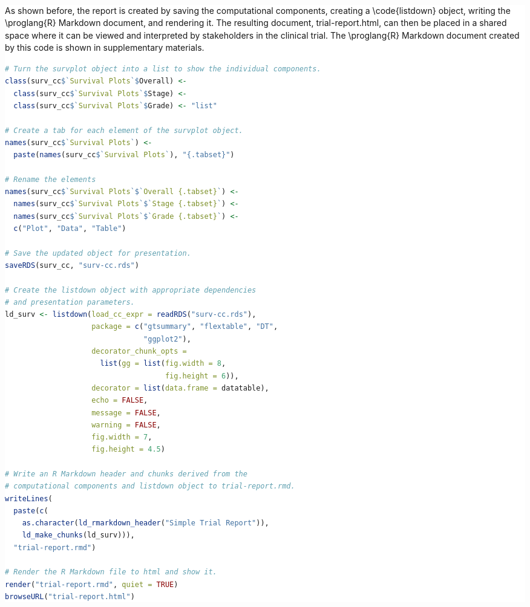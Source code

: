 As shown before, the report is created by saving the computational components, creating a \code{listdown} object, writing the \proglang{R} Markdown document, and rendering it. The resulting document, trial-report.html, can then be placed in a shared space where it can be viewed and interpreted by stakeholders in the clinical trial. The \proglang{R} Markdown document created by this code is shown in supplementary materials.


```r
# Turn the survplot object into a list to show the individual components.
class(surv_cc$`Survival Plots`$Overall) <- 
  class(surv_cc$`Survival Plots`$Stage) <-
  class(surv_cc$`Survival Plots`$Grade) <- "list"

# Create a tab for each element of the survplot object.
names(surv_cc$`Survival Plots`) <- 
  paste(names(surv_cc$`Survival Plots`), "{.tabset}")

# Rename the elements
names(surv_cc$`Survival Plots`$`Overall {.tabset}`) <- 
  names(surv_cc$`Survival Plots`$`Stage {.tabset}`) <- 
  names(surv_cc$`Survival Plots`$`Grade {.tabset}`) <- 
  c("Plot", "Data", "Table")
  
# Save the updated object for presentation.
saveRDS(surv_cc, "surv-cc.rds")

# Create the listdown object with appropriate dependencies
# and presentation parameters.
ld_surv <- listdown(load_cc_expr = readRDS("surv-cc.rds"),
                    package = c("gtsummary", "flextable", "DT", 
                                "ggplot2"),
                    decorator_chunk_opts = 
                      list(gg = list(fig.width = 8,
                                     fig.height = 6)),
                    decorator = list(data.frame = datatable),
                    echo = FALSE,
                    message = FALSE,
                    warning = FALSE,
                    fig.width = 7,
                    fig.height = 4.5)

# Write an R Markdown header and chunks derived from the 
# computational components and listdown object to trial-report.rmd.
writeLines(
  paste(c(
    as.character(ld_rmarkdown_header("Simple Trial Report")),
    ld_make_chunks(ld_surv))),
  "trial-report.rmd")

# Render the R Markdown file to html and show it.
render("trial-report.rmd", quiet = TRUE)
browseURL("trial-report.html")
```
